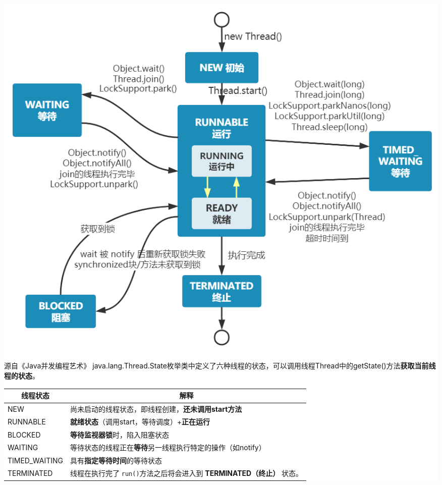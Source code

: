 ![Java 线程状态变迁图](文档图片/640.png)

源自《Java并发编程艺术》 java.lang.Thread.State枚举类中定义了六种线程的状态，可以调用线程Thread中的getState()方法**获取当前线程的状态**。

| 线程状态      | 解释                                                         |
| ------------- | ------------------------------------------------------------ |
| NEW           | 尚未启动的线程状态，即线程创建，**还未调用start方法**        |
| RUNNABLE      | **就绪状态**（调用start，等待调度）+**正在运行**             |
| BLOCKED       | **等待监视器锁**时，陷入阻塞状态                             |
| WAITING       | 等待状态的线程正在**等待**另一线程执行特定的操作（如notify） |
| TIMED_WAITING | 具有**指定等待时间**的等待状态                               |
| TERMINATED    | 线程在执行完了 `run()`方法之后将会进入到 **TERMINATED（终止）** 状态。 |

